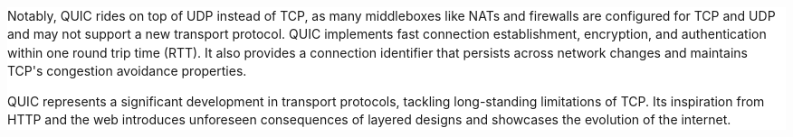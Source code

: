Notably, QUIC rides on top of UDP instead of TCP, as many middleboxes like NATs and firewalls are configured for TCP and UDP and may not support a new transport protocol. QUIC implements fast connection establishment, encryption, and authentication within one round trip time (RTT). It also provides a connection identifier that persists across network changes and maintains TCP's congestion avoidance properties.

QUIC represents a significant development in transport protocols, tackling long-standing limitations of TCP. Its inspiration from HTTP and the web introduces unforeseen consequences of layered designs and showcases the evolution of the internet.
